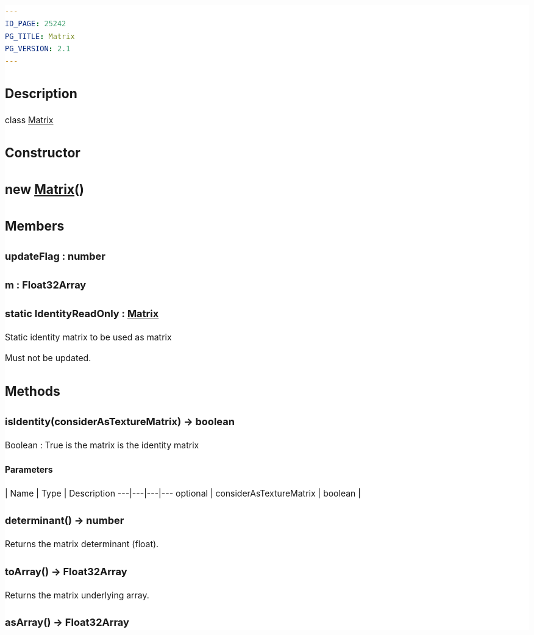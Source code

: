 ```yaml
---
ID_PAGE: 25242
PG_TITLE: Matrix
PG_VERSION: 2.1
---
```

## Description

class [Matrix](/classes/3.1/Matrix)



## Constructor

## new [Matrix](/classes/3.1/Matrix)()


## Members

### updateFlag : number


### m : Float32Array


### static IdentityReadOnly : [Matrix](/classes/3.1/Matrix)

Static identity matrix to be used as matrix

Must not be updated.
## Methods

### isIdentity(considerAsTextureMatrix) &rarr; boolean

Boolean : True is the matrix is the identity matrix

#### Parameters
 | Name | Type | Description
---|---|---|---
optional | considerAsTextureMatrix | boolean | 

### determinant() &rarr; number

Returns the matrix determinant (float).
### toArray() &rarr; Float32Array

Returns the matrix underlying array.
### asArray() &rarr; Float32Array
